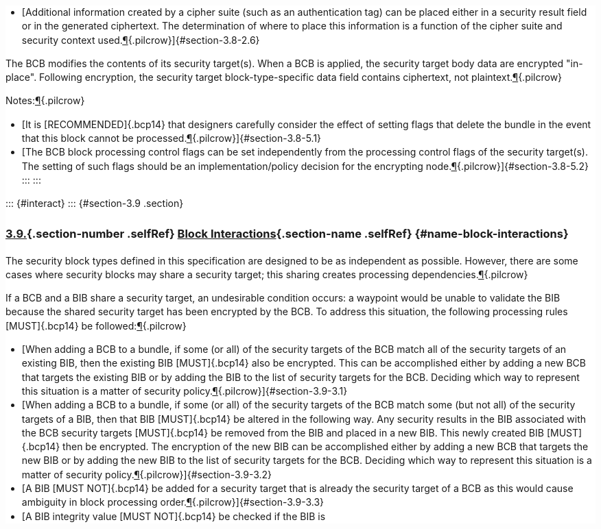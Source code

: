 -   [Additional information created by a cipher suite (such as an
    authentication tag) can be placed either in a security result field
    or in the generated ciphertext. The determination of where to place
    this information is a function of the cipher suite and security
    context used.[¶](#section-3.8-2.6){.pilcrow}]{#section-3.8-2.6}

The BCB modifies the contents of its security target(s). When a BCB is
applied, the security target body data are encrypted \"in-place\".
Following encryption, the security target block-type-specific data field
contains ciphertext, not plaintext.[¶](#section-3.8-3){.pilcrow}

Notes:[¶](#section-3.8-4){.pilcrow}

-   [It is [RECOMMENDED]{.bcp14} that designers carefully consider the
    effect of setting flags that delete the bundle in the event that
    this block cannot be
    processed.[¶](#section-3.8-5.1){.pilcrow}]{#section-3.8-5.1}
-   [The BCB block processing control flags can be set independently
    from the processing control flags of the security target(s). The
    setting of such flags should be an implementation/policy decision
    for the encrypting
    node.[¶](#section-3.8-5.2){.pilcrow}]{#section-3.8-5.2}
:::
:::

::: {#interact}
::: {#section-3.9 .section}
### [3.9.](#section-3.9){.section-number .selfRef} [Block Interactions](#name-block-interactions){.section-name .selfRef} {#name-block-interactions}

The security block types defined in this specification are designed to
be as independent as possible. However, there are some cases where
security blocks may share a security target; this sharing creates
processing dependencies.[¶](#section-3.9-1){.pilcrow}

If a BCB and a BIB share a security target, an undesirable condition
occurs: a waypoint would be unable to validate the BIB because the
shared security target has been encrypted by the BCB. To address this
situation, the following processing rules [MUST]{.bcp14} be
followed:[¶](#section-3.9-2){.pilcrow}

-   [When adding a BCB to a bundle, if some (or all) of the security
    targets of the BCB match all of the security targets of an existing
    BIB, then the existing BIB [MUST]{.bcp14} also be encrypted. This
    can be accomplished either by adding a new BCB that targets the
    existing BIB or by adding the BIB to the list of security targets
    for the BCB. Deciding which way to represent this situation is a
    matter of security
    policy.[¶](#section-3.9-3.1){.pilcrow}]{#section-3.9-3.1}
-   [When adding a BCB to a bundle, if some (or all) of the security
    targets of the BCB match some (but not all) of the security targets
    of a BIB, then that BIB [MUST]{.bcp14} be altered in the following
    way. Any security results in the BIB associated with the BCB
    security targets [MUST]{.bcp14} be removed from the BIB and placed
    in a new BIB. This newly created BIB [MUST]{.bcp14} then be
    encrypted. The encryption of the new BIB can be accomplished either
    by adding a new BCB that targets the new BIB or by adding the new
    BIB to the list of security targets for the BCB. Deciding which way
    to represent this situation is a matter of security
    policy.[¶](#section-3.9-3.2){.pilcrow}]{#section-3.9-3.2}
-   [A BIB [MUST NOT]{.bcp14} be added for a security target that is
    already the security target of a BCB as this would cause ambiguity
    in block processing
    order.[¶](#section-3.9-3.3){.pilcrow}]{#section-3.9-3.3}
-   [A BIB integrity value [MUST NOT]{.bcp14} be checked if the BIB is